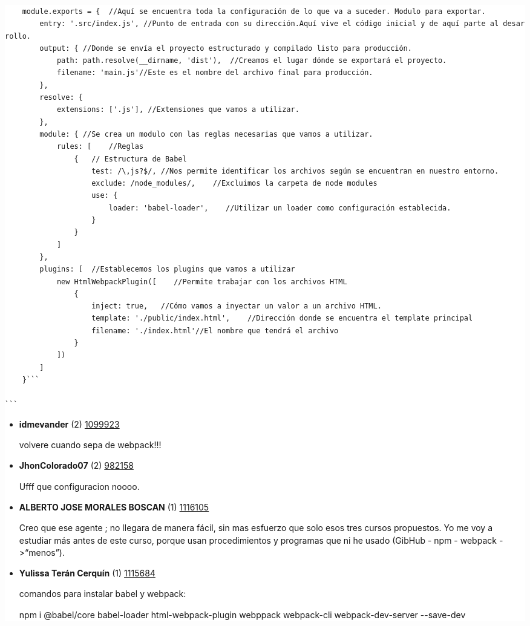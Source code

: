 	    module.exports = {  //Aquí se encuentra toda la configuración de lo que va a suceder. Modulo para exportar.
	        entry: '.src/index.js', //Punto de entrada con su dirección.Aquí vive el código inicial y de aquí parte al desarrollo.
	        output: { //Donde se envía el proyecto estructurado y compilado listo para producción.
	            path: path.resolve(__dirname, 'dist'),  //Creamos el lugar dónde se exportará el proyecto.
	            filename: 'main.js'//Este es el nombre del archivo final para producción.
	        },
	        resolve: {
	            extensions: ['.js'], //Extensiones que vamos a utilizar.
	        },
	        module: { //Se crea un modulo con las reglas necesarias que vamos a utilizar.
	            rules: [    //Reglas
	                {   // Estructura de Babel
	                    test: /\,js?$/, //Nos permite identificar los archivos según se encuentran en nuestro entorno.
	                    exclude: /node_modules/,    //Excluimos la carpeta de node modules
	                    use: {
	                        loader: 'babel-loader',    //Utilizar un loader como configuración establecida.
	                    }
	                }
	            ]
	        },
	        plugins: [  //Establecemos los plugins que vamos a utilizar
	            new HtmlWebpackPlugin([    //Permite trabajar con los archivos HTML
	                {
	                    inject: true,   //Cómo vamos a inyectar un valor a un archivo HTML.
	                    template: './public/index.html',    //Dirección donde se encuentra el template principal
	                    filename: './index.html'//El nombre que tendrá el archivo
	                }
	            ])
	        ]
	    }```
	    
	```

* **idmevander** (2) [1099923](https://platzi.com/comentario/1099923/) 

	volvere cuando sepa de webpack!!!

* **JhonColorado07** (2) [982158](https://platzi.com/comentario/982158/) 

	Ufff que configuracion noooo.

* **ALBERTO JOSE MORALES BOSCAN** (1) [1116105](https://platzi.com/comentario/1116105/) 

	Creo que ese agente ; no llegara de manera fácil, sin mas esfuerzo que solo esos tres cursos propuestos. Yo me voy a estudiar más antes de este curso, porque usan procedimientos y programas que ni he usado (GibHub - npm - webpack ->“menos”).

* **Yulissa Terán Cerquín** (1) [1115684](https://platzi.com/comentario/1115684/) 

	comandos para instalar babel y webpack:
	
	npm i @babel/core babel-loader html-webpack-plugin webppack webpack-cli webpack-dev-server --save-dev
